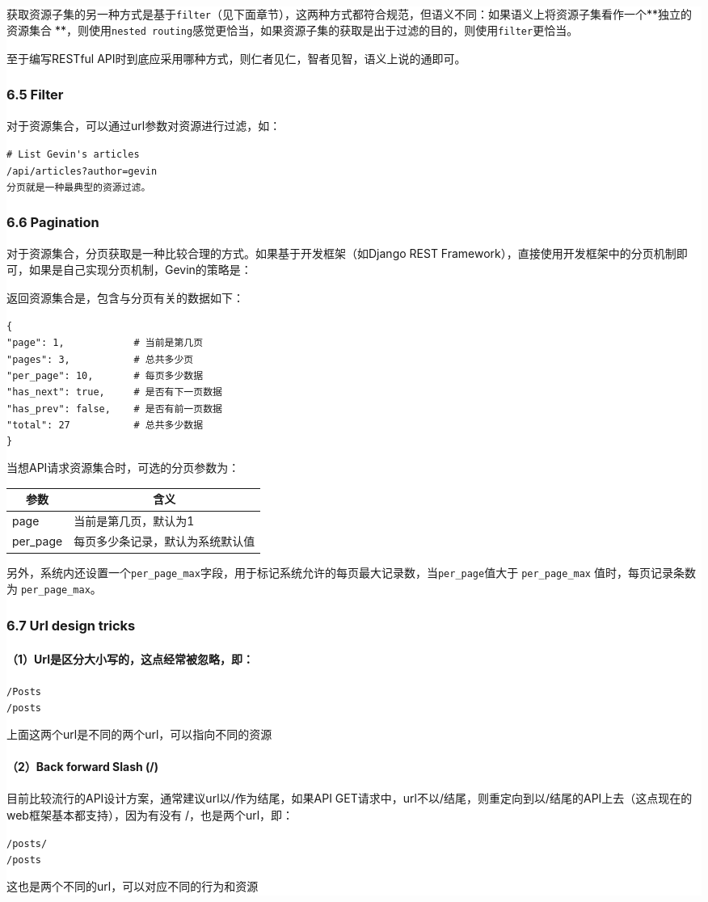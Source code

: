 获取资源子集的另一种方式是基于`filter`（见下面章节），这两种方式都符合规范，但语义不同：如果语义上将资源子集看作一个**独立的资源集合
**，则使用`nested routing`感觉更恰当，如果资源子集的获取是出于过滤的目的，则使用`filter`更恰当。

至于编写RESTful API时到底应采用哪种方式，则仁者见仁，智者见智，语义上说的通即可。

### 6.5 Filter

对于资源集合，可以通过url参数对资源进行过滤，如：

```
# List Gevin's articles
/api/articles?author=gevin
分页就是一种最典型的资源过滤。
```

### 6.6 Pagination

对于资源集合，分页获取是一种比较合理的方式。如果基于开发框架（如Django REST
Framework），直接使用开发框架中的分页机制即可，如果是自己实现分页机制，Gevin的策略是：

返回资源集合是，包含与分页有关的数据如下：

```
{
"page": 1,            # 当前是第几页
"pages": 3,           # 总共多少页
"per_page": 10,       # 每页多少数据
"has_next": true,     # 是否有下一页数据
"has_prev": false,    # 是否有前一页数据
"total": 27           # 总共多少数据
}
```

当想API请求资源集合时，可选的分页参数为：

| 参数       | 含义               |     
|----------|------------------|
| page     | 当前是第几页，默认为1      |     
| per_page | 每页多少条记录，默认为系统默认值 |     

另外，系统内还设置一个`per_page_max`字段，用于标记系统允许的每页最大记录数，当`per_page`值大于 `per_page_max` 值时，每页记录条数为 `per_page_max`。

### 6.7 Url design tricks

#### （1）Url是区分大小写的，这点经常被忽略，即：
```
/Posts
/posts
```
上面这两个url是不同的两个url，可以指向不同的资源

#### （2）Back forward Slash (/)

目前比较流行的API设计方案，通常建议url以/作为结尾，如果API GET请求中，url不以/结尾，则重定向到以/结尾的API上去（这点现在的web框架基本都支持），因为有没有
/，也是两个url，即：
```
/posts/
/posts
```
这也是两个不同的url，可以对应不同的行为和资源
